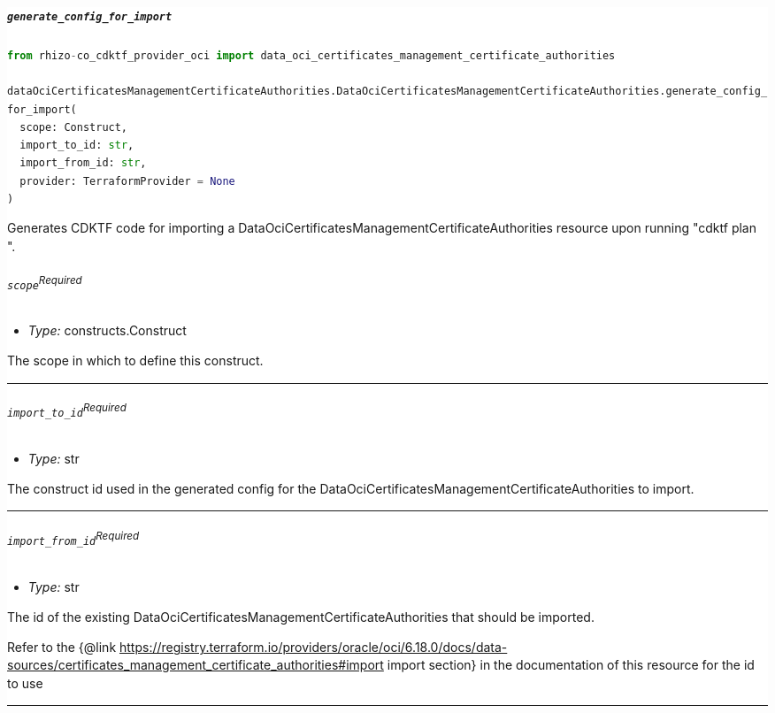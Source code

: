 ##### `generate_config_for_import` <a name="generate_config_for_import" id="rhizo-co-terraform-provider-oci.dataOciCertificatesManagementCertificateAuthorities.DataOciCertificatesManagementCertificateAuthorities.generateConfigForImport"></a>

```python
from rhizo-co_cdktf_provider_oci import data_oci_certificates_management_certificate_authorities

dataOciCertificatesManagementCertificateAuthorities.DataOciCertificatesManagementCertificateAuthorities.generate_config_for_import(
  scope: Construct,
  import_to_id: str,
  import_from_id: str,
  provider: TerraformProvider = None
)
```

Generates CDKTF code for importing a DataOciCertificatesManagementCertificateAuthorities resource upon running "cdktf plan <stack-name>".

###### `scope`<sup>Required</sup> <a name="scope" id="rhizo-co-terraform-provider-oci.dataOciCertificatesManagementCertificateAuthorities.DataOciCertificatesManagementCertificateAuthorities.generateConfigForImport.parameter.scope"></a>

- *Type:* constructs.Construct

The scope in which to define this construct.

---

###### `import_to_id`<sup>Required</sup> <a name="import_to_id" id="rhizo-co-terraform-provider-oci.dataOciCertificatesManagementCertificateAuthorities.DataOciCertificatesManagementCertificateAuthorities.generateConfigForImport.parameter.importToId"></a>

- *Type:* str

The construct id used in the generated config for the DataOciCertificatesManagementCertificateAuthorities to import.

---

###### `import_from_id`<sup>Required</sup> <a name="import_from_id" id="rhizo-co-terraform-provider-oci.dataOciCertificatesManagementCertificateAuthorities.DataOciCertificatesManagementCertificateAuthorities.generateConfigForImport.parameter.importFromId"></a>

- *Type:* str

The id of the existing DataOciCertificatesManagementCertificateAuthorities that should be imported.

Refer to the {@link https://registry.terraform.io/providers/oracle/oci/6.18.0/docs/data-sources/certificates_management_certificate_authorities#import import section} in the documentation of this resource for the id to use

---